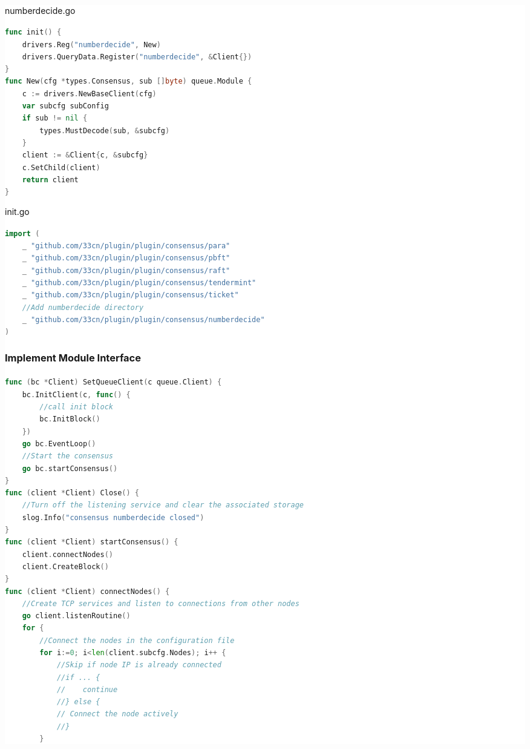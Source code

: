 numberdecide.go

```go
func init() {
	drivers.Reg("numberdecide", New)
	drivers.QueryData.Register("numberdecide", &Client{})
}
func New(cfg *types.Consensus, sub []byte) queue.Module {
	c := drivers.NewBaseClient(cfg)
	var subcfg subConfig
	if sub != nil {
		types.MustDecode(sub, &subcfg)
	}
	client := &Client{c, &subcfg}
	c.SetChild(client)
	return client
}
```

init.go

```go
import (
    _ "github.com/33cn/plugin/plugin/consensus/para"
    _ "github.com/33cn/plugin/plugin/consensus/pbft"
    _ "github.com/33cn/plugin/plugin/consensus/raft"
    _ "github.com/33cn/plugin/plugin/consensus/tendermint"
    _ "github.com/33cn/plugin/plugin/consensus/ticket"
    //Add numberdecide directory
    _ "github.com/33cn/plugin/plugin/consensus/numberdecide"
)
```

### Implement Module Interface

```go
func (bc *Client) SetQueueClient(c queue.Client) {
    bc.InitClient(c, func() {
        //call init block
        bc.InitBlock()
    })
    go bc.EventLoop()
    //Start the consensus
    go bc.startConsensus()
}
func (client *Client) Close() {
    //Turn off the listening service and clear the associated storage
    slog.Info("consensus numberdecide closed")
}
func (client *Client) startConsensus() {
    client.connectNodes()
    client.CreateBlock()
}
func (client *Client) connectNodes() {
    //Create TCP services and listen to connections from other nodes
    go client.listenRoutine()
    for {
        //Connect the nodes in the configuration file
        for i:=0; i<len(client.subcfg.Nodes); i++ {
            //Skip if node IP is already connected
            //if ... {
            //    continue
            //} else {
            // Connect the node actively
            //}
        }
```